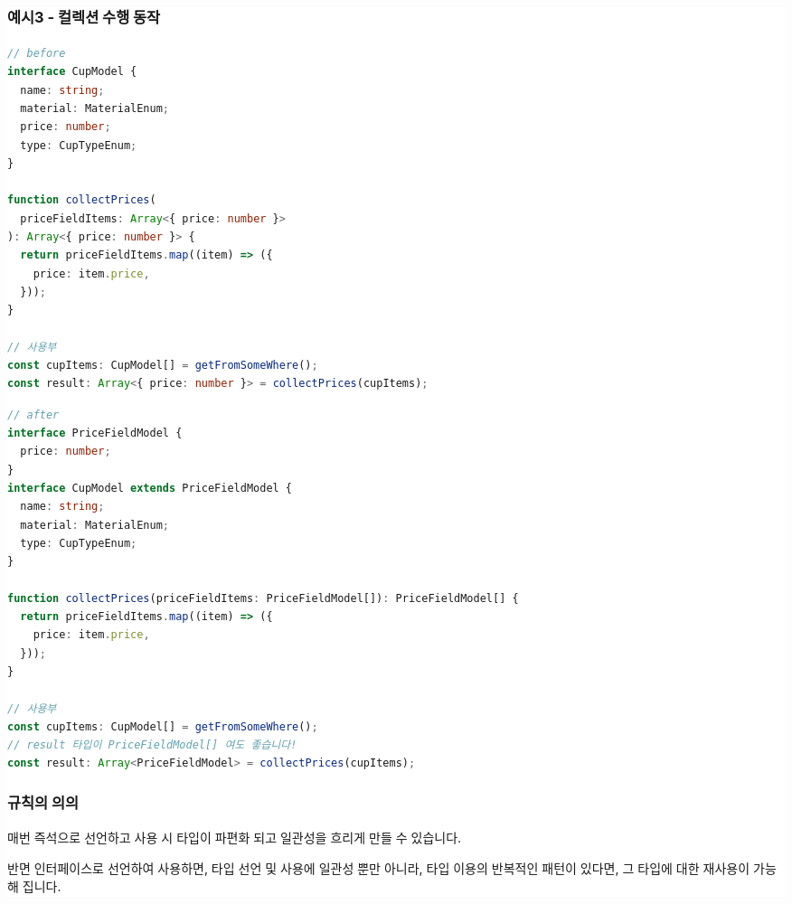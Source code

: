 ### 예시3 - 컬렉션 수행 동작

```ts
// before
interface CupModel {
  name: string;
  material: MaterialEnum;
  price: number;
  type: CupTypeEnum;
}

function collectPrices(
  priceFieldItems: Array<{ price: number }>
): Array<{ price: number }> {
  return priceFieldItems.map((item) => ({
    price: item.price,
  }));
}

// 사용부
const cupItems: CupModel[] = getFromSomeWhere();
const result: Array<{ price: number }> = collectPrices(cupItems);
```

```ts
// after
interface PriceFieldModel {
  price: number;
}
interface CupModel extends PriceFieldModel {
  name: string;
  material: MaterialEnum;
  type: CupTypeEnum;
}

function collectPrices(priceFieldItems: PriceFieldModel[]): PriceFieldModel[] {
  return priceFieldItems.map((item) => ({
    price: item.price,
  }));
}

// 사용부
const cupItems: CupModel[] = getFromSomeWhere();
// result 타입이 PriceFieldModel[] 여도 좋습니다!
const result: Array<PriceFieldModel> = collectPrices(cupItems);
```

### 규칙의 의의

매번 즉석으로 선언하고 사용 시 타입이 파편화 되고 일관성을 흐리게 만들 수 있습니다.

반면 인터페이스로 선언하여 사용하면, 타입 선언 및 사용에 일관성 뿐만 아니라, 타입 이용의 반복적인 패턴이 있다면, 그 타입에 대한 재사용이 가능해 집니다.
